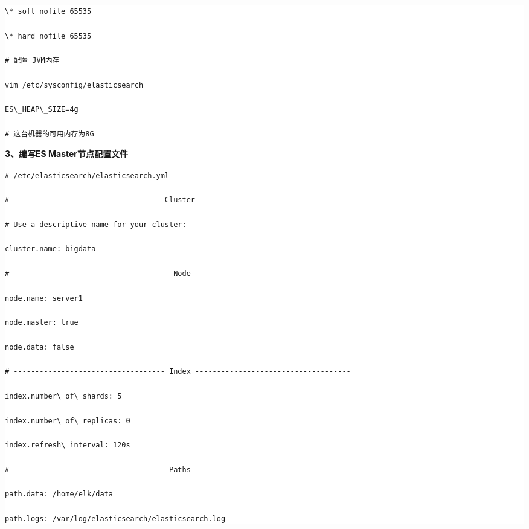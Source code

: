    \* soft nofile 65535
    
    \* hard nofile 65535
    
    # 配置 JVM内存
    
    vim /etc/sysconfig/elasticsearch
    
    ES\_HEAP\_SIZE=4g
    
    # 这台机器的可用内存为8G


**3、编写ES Master节点配置文件**

    # /etc/elasticsearch/elasticsearch.yml
    
    # ---------------------------------- Cluster -----------------------------------
    
    # Use a descriptive name for your cluster:
    
    cluster.name: bigdata
    
    # ------------------------------------ Node ------------------------------------
    
    node.name: server1
    
    node.master: true
    
    node.data: false
    
    # ----------------------------------- Index ------------------------------------
    
    index.number\_of\_shards: 5
    
    index.number\_of\_replicas: 0
    
    index.refresh\_interval: 120s
    
    # ----------------------------------- Paths ------------------------------------
    
    path.data: /home/elk/data
    
    path.logs: /var/log/elasticsearch/elasticsearch.log
    
